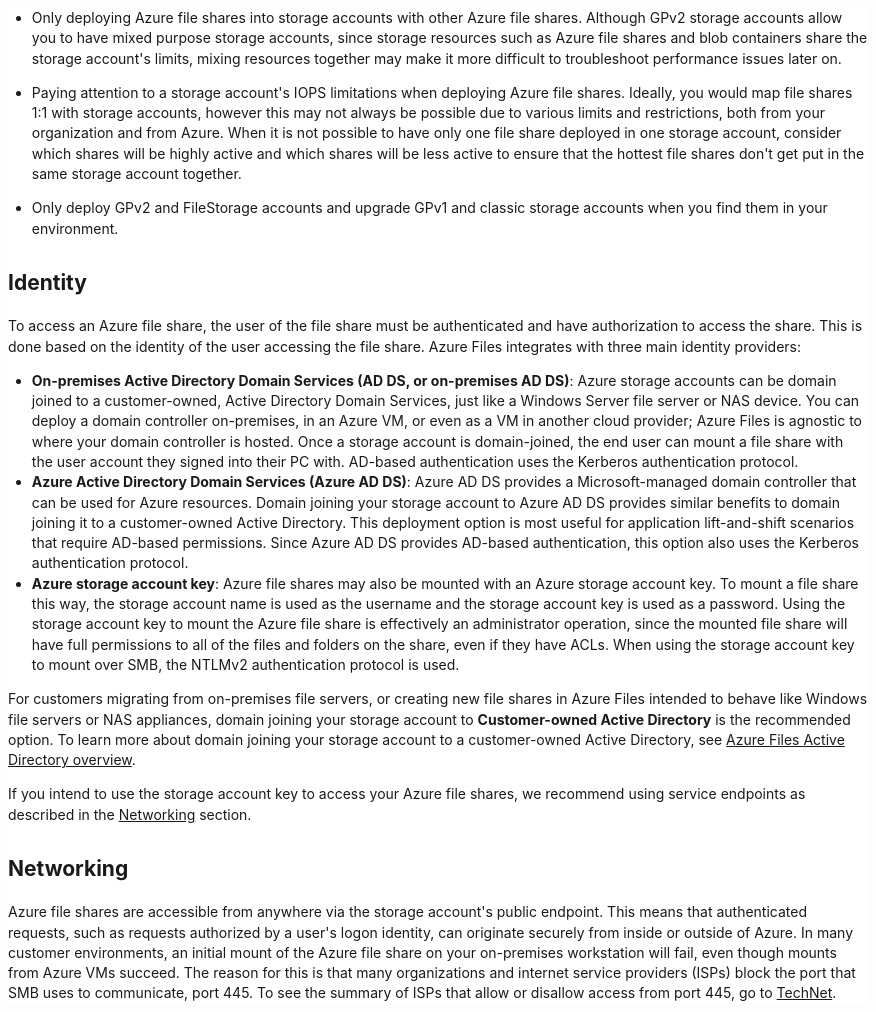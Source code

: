 - Only deploying Azure file shares into storage accounts with other Azure file shares. Although GPv2 storage accounts allow you to have mixed purpose storage accounts, since storage resources such as Azure file shares and blob containers share the storage account's limits, mixing resources together may make it more difficult to troubleshoot performance issues later on. 

- Paying attention to a storage account's IOPS limitations when deploying Azure file shares. Ideally, you would map file shares 1:1 with storage accounts, however this may not always be possible due to various limits and restrictions, both from your organization and from Azure. When it is not possible to have only one file share deployed in one storage account, consider which shares will be highly active and which shares will be less active to ensure that the hottest file shares don't get put in the same storage account together.

- Only deploy GPv2 and FileStorage accounts and upgrade GPv1 and classic storage accounts when you find them in your environment. 

## Identity
To access an Azure file share, the user of the file share must be authenticated and have authorization to access the share. This is done based on the identity of the user accessing the file share. Azure Files integrates with three main identity providers:
- **On-premises Active Directory Domain Services (AD DS, or on-premises AD DS)**: Azure storage accounts can be domain joined to a customer-owned, Active Directory Domain Services, just like a Windows Server file server or NAS device. You can deploy a domain controller on-premises, in an Azure VM, or even as a VM in another cloud provider; Azure Files is agnostic to where your domain controller is hosted. Once a storage account is domain-joined, the end user can mount a file share with the user account they signed into their PC with. AD-based authentication uses the Kerberos authentication protocol.
- **Azure Active Directory Domain Services (Azure AD DS)**: Azure AD DS provides a Microsoft-managed domain controller that can be used for Azure resources. Domain joining your storage account to Azure AD DS provides similar benefits to domain joining it to a customer-owned Active Directory. This deployment option is most useful for application lift-and-shift scenarios that require AD-based permissions. Since Azure AD DS provides AD-based authentication, this option also uses the Kerberos authentication protocol.
- **Azure storage account key**: Azure file shares may also be mounted with an Azure storage account key. To mount a file share this way, the storage account name is used as the username and the storage account key is used as a password. Using the storage account key to mount the Azure file share is effectively an administrator operation, since the mounted file share will have full permissions to all of the files and folders on the share, even if they have ACLs. When using the storage account key to mount over SMB, the NTLMv2 authentication protocol is used.

For customers migrating from on-premises file servers, or creating new file shares in Azure Files intended to behave like Windows file servers or NAS appliances, domain joining your storage account to **Customer-owned Active Directory** is the recommended option. To learn more about domain joining your storage account to a customer-owned Active Directory, see [Azure Files Active Directory overview](storage-files-active-directory-overview.md).

If you intend to use the storage account key to access your Azure file shares, we recommend using service endpoints as described in the [Networking](#networking) section.

## Networking
Azure file shares are accessible from anywhere via the storage account's public endpoint. This means that authenticated requests, such as requests authorized by a user's logon identity, can originate securely from inside or outside of Azure. In many customer environments, an initial mount of the Azure file share on your on-premises workstation will fail, even though mounts from Azure VMs succeed. The reason for this is that many organizations and internet service providers (ISPs) block the port that SMB uses to communicate, port 445. To see the summary of ISPs that allow or disallow access from port 445, go to [TechNet](https://social.technet.microsoft.com/wiki/contents/articles/32346.azure-summary-of-isps-that-allow-disallow-access-from-port-445.aspx).
